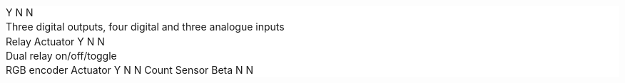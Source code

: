 <td class="s1" dir="ltr">Y</td>

<td class="s1" dir="ltr">N</td>

<td class="s1" dir="ltr">N</td>

<td class="s2 softmerge" dir="ltr">

<div class="softmerge-inner" style="width:398px;left:-1px">Three digital outputs, four digital and three analogue inputs</div>

</td>

</tr>

<tr style="height: 20px">

<td class="s1" dir="ltr">Relay</td>

<td class="s1" dir="ltr">Actuator</td>

<td class="s1" dir="ltr">Y</td>

<td class="s1" dir="ltr">N</td>

<td class="s1" dir="ltr">N</td>

<td class="s2 softmerge" dir="ltr">

<div class="softmerge-inner" style="width:198px;left:-1px">Dual relay on/off/toggle</div>

</td>

</tr>

<tr style="height: 20px">

<td class="s1" dir="ltr">RGB encoder</td>

<td class="s1" dir="ltr">Actuator</td>

<td class="s1" dir="ltr">Y</td>

<td class="s1" dir="ltr">N</td>

<td class="s1" dir="ltr">N</td>

<td class="s3"></td>

</tr>

<tr style="height: 20px">

<td class="s1" dir="ltr">Count</td>

<td class="s1" dir="ltr">Sensor</td>

<td class="s1" dir="ltr">Beta</td>

<td class="s1" dir="ltr">N</td>

<td class="s1" dir="ltr">N</td>

<td class="s3"></td>
